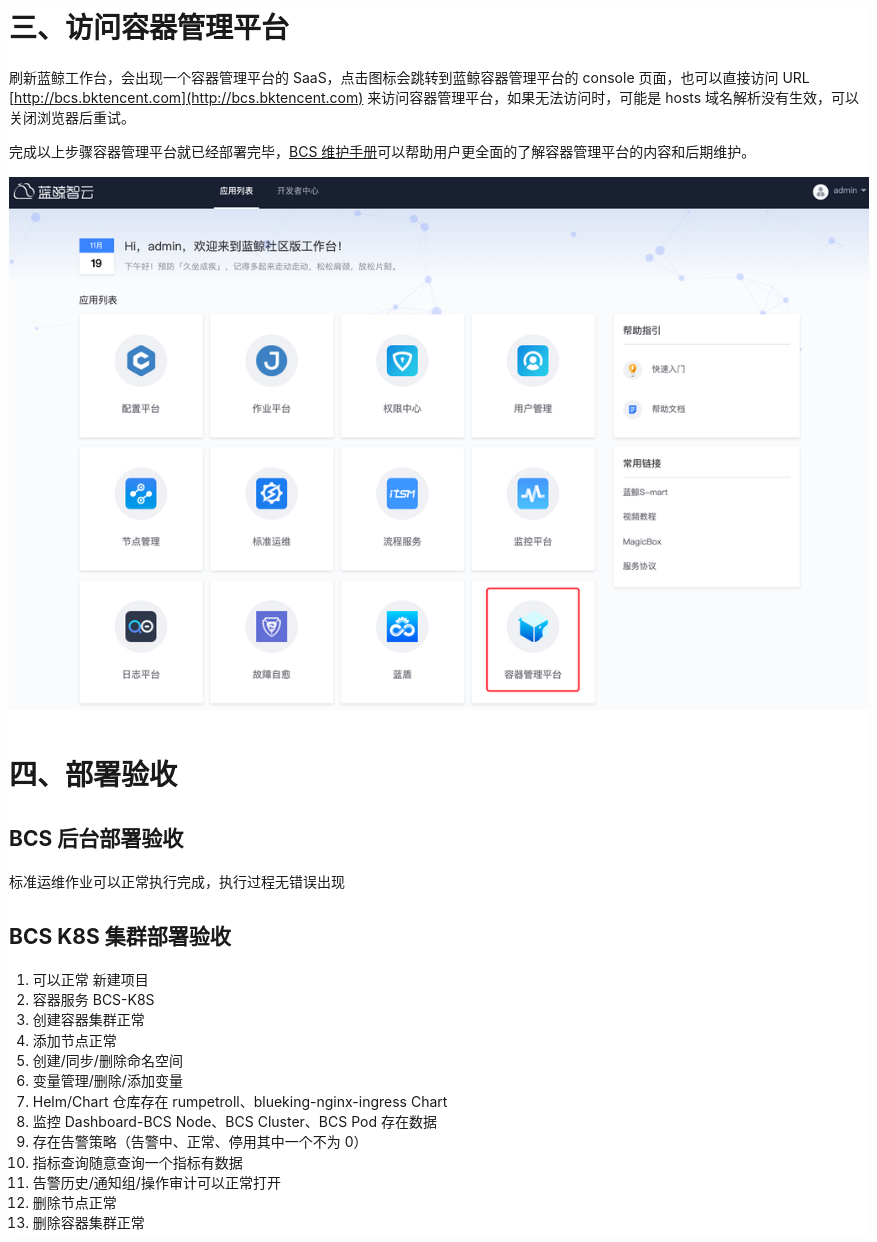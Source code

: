 # 三、访问容器管理平台

刷新蓝鲸工作台，会出现一个容器管理平台的 SaaS，点击图标会跳转到蓝鲸容器管理平台的 console 页面，也可以直接访问 URL [http://bcs.bktencent.com](http://bcs.bktencent.com) 来访问容器管理平台，如果无法访问时，可能是 hosts 域名解析没有生效，可以关闭浏览器后重试。

完成以上步骤容器管理平台就已经部署完毕，[BCS 维护手册](../../增强包维护/BCS/Term.md)可以帮助用户更全面的了解容器管理平台的内容和后期维护。

![avatar](../../assets/bcs_home.png)

# 四、部署验收
## BCS 后台部署验收

标准运维作业可以正常执行完成，执行过程无错误出现

## BCS K8S 集群部署验收

1. 可以正常 新建项目
2. 容器服务 BCS-K8S
3. 创建容器集群正常
4. 添加节点正常
5. 创建/同步/删除命名空间
6. 变量管理/删除/添加变量
7. Helm/Chart 仓库存在 rumpetroll、blueking-nginx-ingress Chart
8. 监控 Dashboard-BCS Node、BCS Cluster、BCS Pod 存在数据
9. 存在告警策略（告警中、正常、停用其中一个不为 0）
10. 指标查询随意查询一个指标有数据
11. 告警历史/通知组/操作审计可以正常打开
12. 删除节点正常
13. 删除容器集群正常

